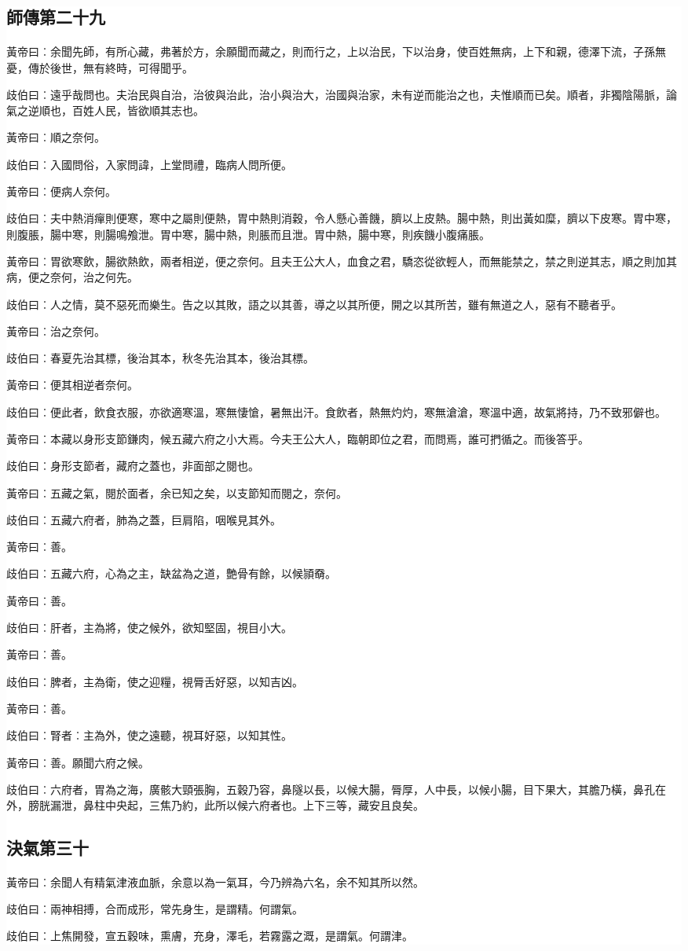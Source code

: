 ## 師傳第二十九

黃帝曰︰余聞先師，有所心藏，弗著於方，余願聞而藏之，則而行之，上以治民，下以治身，使百姓無病，上下和親，德澤下流，子孫無憂，傳於後世，無有終時，可得聞乎。

歧伯曰︰遠乎哉問也。夫治民與自治，治彼與治此，治小與治大，治國與治家，未有逆而能治之也，夫惟順而已矣。順者，非獨陰陽脈，論氣之逆順也，百姓人民，皆欲順其志也。

黃帝曰︰順之奈何。

歧伯曰︰入國問俗，入家問諱，上堂問禮，臨病人問所便。

黃帝曰︰便病人奈何。

歧伯曰︰夫中熱消癉則便寒，寒中之屬則便熱，胃中熱則消穀，令人懸心善饑，臍以上皮熱。腸中熱，則出黃如糜，臍以下皮寒。胃中寒，則腹脹，腸中寒，則腸鳴飧泄。胃中寒，腸中熱，則脹而且泄。胃中熱，腸中寒，則疾饑小腹痛脹。

黃帝曰︰胃欲寒飲，腸欲熱飲，兩者相逆，便之奈何。且夫王公大人，血食之君，驕恣從欲輕人，而無能禁之，禁之則逆其志，順之則加其病，便之奈何，治之何先。

歧伯曰︰人之情，莫不惡死而樂生。告之以其敗，語之以其善，導之以其所便，開之以其所苦，雖有無道之人，惡有不聽者乎。

黃帝曰︰治之奈何。

歧伯曰︰春夏先治其標，後治其本，秋冬先治其本，後治其標。

黃帝曰︰便其相逆者奈何。

歧伯曰︰便此者，飲食衣服，亦欲適寒溫，寒無悽愴，暑無出汗。食飲者，熱無灼灼，寒無滄滄，寒溫中適，故氣將持，乃不致邪僻也。

黃帝曰︰本藏以身形支節鎌肉，候五藏六府之小大焉。今夫王公大人，臨朝即位之君，而問焉，誰可捫循之。而後答乎。

歧伯曰︰身形支節者，藏府之蓋也，非面部之閱也。

黃帝曰︰五藏之氣，閱於面者，余已知之矣，以支節知而閱之，奈何。

歧伯曰︰五藏六府者，肺為之蓋，巨肩陷，咽喉見其外。

黃帝曰︰善。

歧伯曰︰五藏六府，心為之主，缺盆為之道，艶骨有餘，以候頴奣。

黃帝曰︰善。

歧伯曰︰肝者，主為將，使之候外，欲知堅固，視目小大。

黃帝曰︰善。

歧伯曰︰脾者，主為衛，使之迎糧，視脣舌好惡，以知吉凶。

黃帝曰︰善。

歧伯曰︰腎者︰主為外，使之遠聽，視耳好惡，以知其性。

黃帝曰︰善。願聞六府之候。

歧伯曰︰六府者，胃為之海，廣骸大頸張胸，五穀乃容，鼻隧以長，以候大腸，脣厚，人中長，以候小腸，目下果大，其膽乃橫，鼻孔在外，膀胱漏泄，鼻柱中央起，三焦乃約，此所以候六府者也。上下三等，藏安且良矣。


## 決氣第三十

黃帝曰︰余聞人有精氣津液血脈，余意以為一氣耳，今乃辨為六名，余不知其所以然。

歧伯曰︰兩神相搏，合而成形，常先身生，是謂精。何謂氣。

歧伯曰︰上焦開發，宣五穀味，熏膚，充身，澤毛，若霧露之溉，是謂氣。何謂津。
